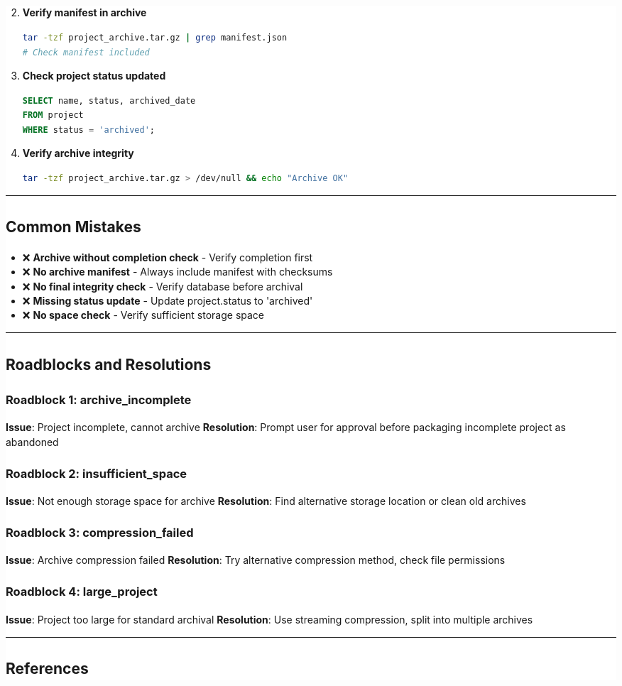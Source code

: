 2. **Verify manifest in archive**
   ```bash
   tar -tzf project_archive.tar.gz | grep manifest.json
   # Check manifest included
   ```

3. **Check project status updated**
   ```sql
   SELECT name, status, archived_date
   FROM project
   WHERE status = 'archived';
   ```

4. **Verify archive integrity**
   ```bash
   tar -tzf project_archive.tar.gz > /dev/null && echo "Archive OK"
   ```

---

## Common Mistakes

- ❌ **Archive without completion check** - Verify completion first
- ❌ **No archive manifest** - Always include manifest with checksums
- ❌ **No final integrity check** - Verify database before archival
- ❌ **Missing status update** - Update project.status to 'archived'
- ❌ **No space check** - Verify sufficient storage space

---

## Roadblocks and Resolutions

### Roadblock 1: archive_incomplete
**Issue**: Project incomplete, cannot archive
**Resolution**: Prompt user for approval before packaging incomplete project as abandoned

### Roadblock 2: insufficient_space
**Issue**: Not enough storage space for archive
**Resolution**: Find alternative storage location or clean old archives

### Roadblock 3: compression_failed
**Issue**: Archive compression failed
**Resolution**: Try alternative compression method, check file permissions

### Roadblock 4: large_project
**Issue**: Project too large for standard archival
**Resolution**: Use streaming compression, split into multiple archives

---

## References
